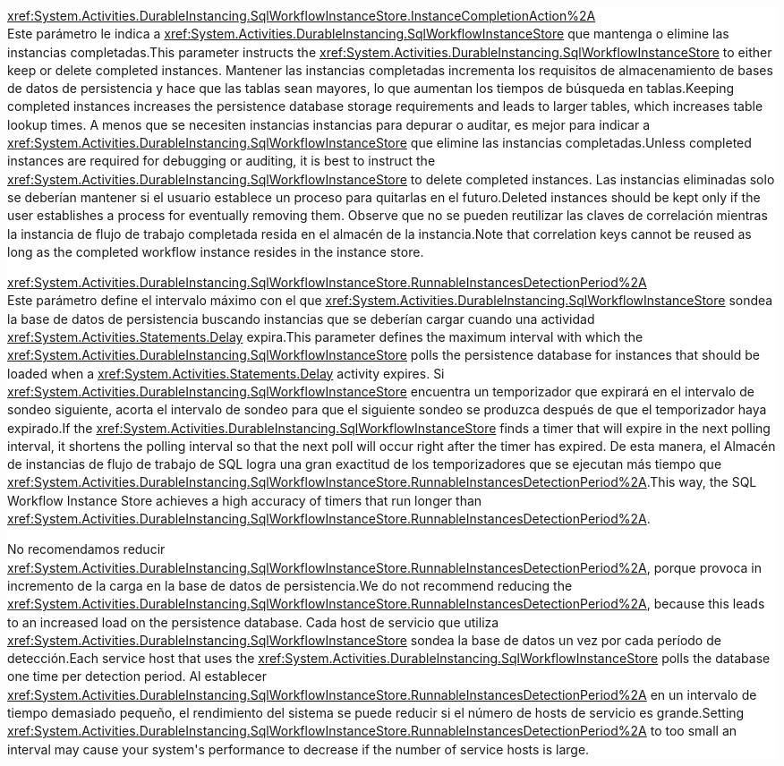  <xref:System.Activities.DurableInstancing.SqlWorkflowInstanceStore.InstanceCompletionAction%2A>  
 <span data-ttu-id="b8bd9-158">Este parámetro le indica a <xref:System.Activities.DurableInstancing.SqlWorkflowInstanceStore> que mantenga o elimine las instancias completadas.</span><span class="sxs-lookup"><span data-stu-id="b8bd9-158">This parameter instructs the <xref:System.Activities.DurableInstancing.SqlWorkflowInstanceStore> to either keep or delete completed instances.</span></span> <span data-ttu-id="b8bd9-159">Mantener las instancias completadas incrementa los requisitos de almacenamiento de bases de datos de persistencia y hace que las tablas sean mayores, lo que aumentan los tiempos de búsqueda en tablas.</span><span class="sxs-lookup"><span data-stu-id="b8bd9-159">Keeping completed instances increases the persistence database storage requirements and leads to larger tables, which increases table lookup times.</span></span> <span data-ttu-id="b8bd9-160">A menos que se necesiten instancias instancias para depurar o auditar, es mejor para indicar a <xref:System.Activities.DurableInstancing.SqlWorkflowInstanceStore> que elimine las instancias completadas.</span><span class="sxs-lookup"><span data-stu-id="b8bd9-160">Unless completed instances are required for debugging or auditing, it is best to instruct the <xref:System.Activities.DurableInstancing.SqlWorkflowInstanceStore> to delete completed instances.</span></span> <span data-ttu-id="b8bd9-161">Las instancias eliminadas solo se deberían mantener si el usuario establece un proceso para quitarlas en el futuro.</span><span class="sxs-lookup"><span data-stu-id="b8bd9-161">Deleted instances should be kept only if the user establishes a process for eventually removing them.</span></span> <span data-ttu-id="b8bd9-162">Observe que no se pueden reutilizar las claves de correlación mientras la instancia de flujo de trabajo completada resida en el almacén de la instancia.</span><span class="sxs-lookup"><span data-stu-id="b8bd9-162">Note that correlation keys cannot be reused as long as the completed workflow instance resides in the instance store.</span></span>  
  
 <xref:System.Activities.DurableInstancing.SqlWorkflowInstanceStore.RunnableInstancesDetectionPeriod%2A>  
 <span data-ttu-id="b8bd9-163">Este parámetro define el intervalo máximo con el que <xref:System.Activities.DurableInstancing.SqlWorkflowInstanceStore> sondea la base de datos de persistencia buscando instancias que se deberían cargar cuando una actividad <xref:System.Activities.Statements.Delay> expira.</span><span class="sxs-lookup"><span data-stu-id="b8bd9-163">This parameter defines the maximum interval with which the <xref:System.Activities.DurableInstancing.SqlWorkflowInstanceStore> polls the persistence database for instances that should be loaded when a <xref:System.Activities.Statements.Delay> activity expires.</span></span> <span data-ttu-id="b8bd9-164">Si <xref:System.Activities.DurableInstancing.SqlWorkflowInstanceStore> encuentra un temporizador que expirará en el intervalo de sondeo siguiente, acorta el intervalo de sondeo para que el siguiente sondeo se produzca después de que el temporizador haya expirado.</span><span class="sxs-lookup"><span data-stu-id="b8bd9-164">If the <xref:System.Activities.DurableInstancing.SqlWorkflowInstanceStore> finds a timer that will expire in the next polling interval, it shortens the polling interval so that the next poll will occur right after the timer has expired.</span></span> <span data-ttu-id="b8bd9-165">De esta manera, el Almacén de instancias de flujo de trabajo de SQL logra una gran exactitud de los temporizadores que se ejecutan más tiempo que <xref:System.Activities.DurableInstancing.SqlWorkflowInstanceStore.RunnableInstancesDetectionPeriod%2A>.</span><span class="sxs-lookup"><span data-stu-id="b8bd9-165">This way, the SQL Workflow Instance Store achieves a high accuracy of timers that run longer than <xref:System.Activities.DurableInstancing.SqlWorkflowInstanceStore.RunnableInstancesDetectionPeriod%2A>.</span></span>  
  
 <span data-ttu-id="b8bd9-166">No recomendamos reducir <xref:System.Activities.DurableInstancing.SqlWorkflowInstanceStore.RunnableInstancesDetectionPeriod%2A>, porque provoca in incremento de la carga en la base de datos de persistencia.</span><span class="sxs-lookup"><span data-stu-id="b8bd9-166">We do not recommend reducing the <xref:System.Activities.DurableInstancing.SqlWorkflowInstanceStore.RunnableInstancesDetectionPeriod%2A>, because this leads to an increased load on the persistence database.</span></span> <span data-ttu-id="b8bd9-167">Cada host de servicio que utiliza <xref:System.Activities.DurableInstancing.SqlWorkflowInstanceStore> sondea la base de datos un vez por cada período de detección.</span><span class="sxs-lookup"><span data-stu-id="b8bd9-167">Each service host that uses the <xref:System.Activities.DurableInstancing.SqlWorkflowInstanceStore> polls the database one time per detection period.</span></span> <span data-ttu-id="b8bd9-168">Al establecer <xref:System.Activities.DurableInstancing.SqlWorkflowInstanceStore.RunnableInstancesDetectionPeriod%2A> en un intervalo de tiempo demasiado pequeño, el rendimiento del sistema se puede reducir si el número de hosts de servicio es grande.</span><span class="sxs-lookup"><span data-stu-id="b8bd9-168">Setting <xref:System.Activities.DurableInstancing.SqlWorkflowInstanceStore.RunnableInstancesDetectionPeriod%2A> to too small an interval may cause your system's performance to decrease if the number of service hosts is large.</span></span>  
  